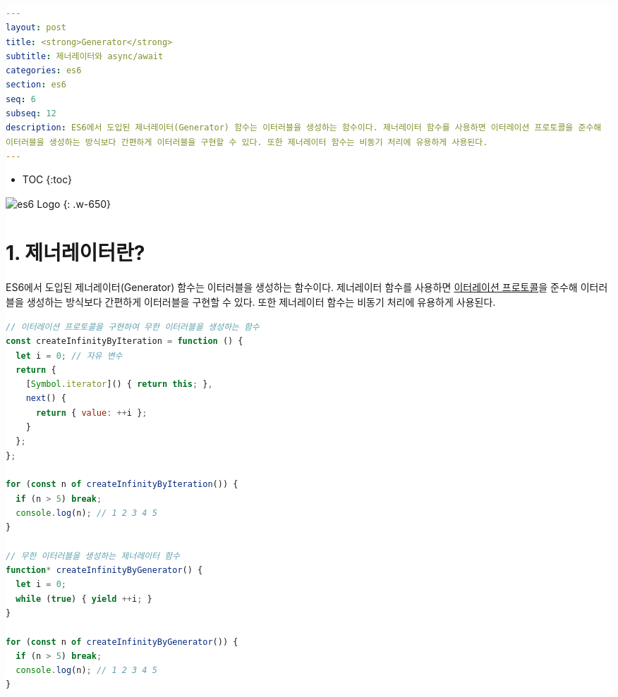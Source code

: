 ```yaml
---
layout: post
title: <strong>Generator</strong>
subtitle: 제너레이터와 async/await
categories: es6
section: es6
seq: 6
subseq: 12
description: ES6에서 도입된 제너레이터(Generator) 함수는 이터러블을 생성하는 함수이다. 제너레이터 함수를 사용하면 이터레이션 프로토콜을 준수해 이터러블을 생성하는 방식보다 간편하게 이터러블을 구현할 수 있다. 또한 제너레이터 함수는 비동기 처리에 유용하게 사용된다.
---
```


* TOC
{:toc}

![es6 Logo](./img/es6.png)
{: .w-650}

# 1. 제너레이터란?

ES6에서 도입된 제너레이터(Generator) 함수는 이터러블을 생성하는 함수이다. 제너레이터 함수를 사용하면 [이터레이션 프로토콜](./es6-iteration-for-of)을 준수해 이터러블을 생성하는 방식보다 간편하게 이터러블을 구현할 수 있다. 또한 제너레이터 함수는 비동기 처리에 유용하게 사용된다.

```javascript
// 이터레이션 프로토콜을 구현하여 무한 이터러블을 생성하는 함수
const createInfinityByIteration = function () {
  let i = 0; // 자유 변수
  return {
    [Symbol.iterator]() { return this; },
    next() {
      return { value: ++i };
    }
  };
};

for (const n of createInfinityByIteration()) {
  if (n > 5) break;
  console.log(n); // 1 2 3 4 5
}

// 무한 이터러블을 생성하는 제너레이터 함수
function* createInfinityByGenerator() {
  let i = 0;
  while (true) { yield ++i; }
}

for (const n of createInfinityByGenerator()) {
  if (n > 5) break;
  console.log(n); // 1 2 3 4 5
}
```
